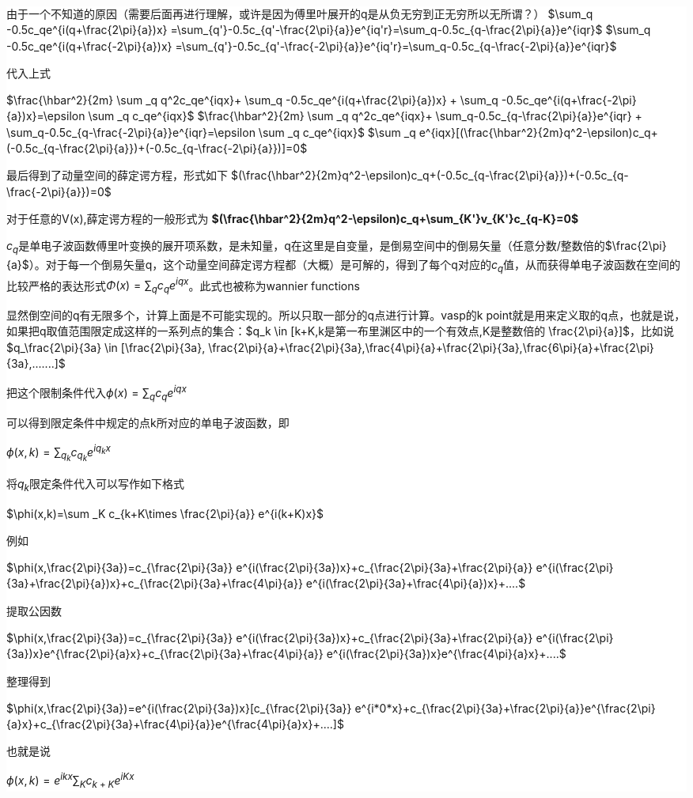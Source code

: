 由于一个不知道的原因（需要后面再进行理解，或许是因为傅里叶展开的q是从负无穷到正无穷所以无所谓？）
$\sum_q -0.5c_qe^{i(q+\frac{2\pi}{a})x} =\sum_{q'}-0.5c_{q'-\frac{2\pi}{a}}e^{iq'r}=\sum_q-0.5c_{q-\frac{2\pi}{a}}e^{iqr}$
$\sum_q -0.5c_qe^{i(q+\frac{-2\pi}{a})x} =\sum_{q'}-0.5c_{q'-\frac{-2\pi}{a}}e^{iq'r}=\sum_q-0.5c_{q-\frac{-2\pi}{a}}e^{iqr}$

代入上式

$\frac{\hbar^2}{2m} \sum _q q^2c_qe^{iqx}+ \sum_q -0.5c_qe^{i(q+\frac{2\pi}{a})x} + \sum_q -0.5c_qe^{i(q+\frac{-2\pi}{a})x}=\epsilon \sum _q c_qe^{iqx}$
$\frac{\hbar^2}{2m} \sum _q q^2c_qe^{iqx}+ \sum_q-0.5c_{q-\frac{2\pi}{a}}e^{iqr} + \sum_q-0.5c_{q-\frac{-2\pi}{a}}e^{iqr}=\epsilon \sum _q c_qe^{iqx}$
$\sum _q e^{iqx}[(\frac{\hbar^2}{2m}q^2-\epsilon)c_q+(-0.5c_{q-\frac{2\pi}{a}})+(-0.5c_{q-\frac{-2\pi}{a}})]=0$

最后得到了动量空间的薛定谔方程，形式如下
$(\frac{\hbar^2}{2m}q^2-\epsilon)c_q+(-0.5c_{q-\frac{2\pi}{a}})+(-0.5c_{q-\frac{-2\pi}{a}})=0$

对于任意的V(x),薛定谔方程的一般形式为
**$(\frac{\hbar^2}{2m}q^2-\epsilon)c_q+\sum_{K'}v_{K'}c_{q-K}=0$**


$c_q$是单电子波函数傅里叶变换的展开项系数，是未知量，q在这里是自变量，是倒易空间中的倒易矢量（任意分数/整数倍的$\frac{2\pi}{a}$）。对于每一个倒易矢量q，这个动量空间薛定谔方程都（大概）是可解的，得到了每个q对应的$c_q$值，从而获得单电子波函数在空间的比较严格的表达形式$\Phi(x)=\sum _q c_qe^{iqx}$。此式也被称为wannier functions

显然倒空间的q有无限多个，计算上面是不可能实现的。所以只取一部分的q点进行计算。vasp的k point就是用来定义取的q点，也就是说，如果把q取值范围限定成这样的一系列点的集合：$q_k \in [k+K,k是第一布里渊区中的一个有效点,K是整数倍的 \frac{2\pi}{a}]$，比如说$q_\frac{2\pi}{3a} \in  [\frac{2\pi}{3a}, \frac{2\pi}{a}+\frac{2\pi}{3a},\frac{4\pi}{a}+\frac{2\pi}{3a},\frac{6\pi}{a}+\frac{2\pi}{3a},.......]$

把这个限制条件代入$\phi(x)=\sum _q c_qe^{iqx}$

可以得到限定条件中规定的点k所对应的单电子波函数，即

$\phi(x,k)=\sum _{q_k} c_{q_k}e^{iq_kx}$

将$q_k$限定条件代入可以写作如下格式

$\phi(x,k)=\sum _K c_{k+K\times \frac{2\pi}{a}} e^{i(k+K)x}$

例如

$\phi(x,\frac{2\pi}{3a})=c_{\frac{2\pi}{3a}} e^{i(\frac{2\pi}{3a})x}+c_{\frac{2\pi}{3a}+\frac{2\pi}{a}} e^{i(\frac{2\pi}{3a}+\frac{2\pi}{a})x}+c_{\frac{2\pi}{3a}+\frac{4\pi}{a}} e^{i(\frac{2\pi}{3a}+\frac{4\pi}{a})x}+....$

提取公因数

$\phi(x,\frac{2\pi}{3a})=c_{\frac{2\pi}{3a}} e^{i(\frac{2\pi}{3a})x}+c_{\frac{2\pi}{3a}+\frac{2\pi}{a}} e^{i(\frac{2\pi}{3a})x}e^{\frac{2\pi}{a}x}+c_{\frac{2\pi}{3a}+\frac{4\pi}{a}} e^{i(\frac{2\pi}{3a})x}e^{\frac{4\pi}{a}x}+....$

整理得到

$\phi(x,\frac{2\pi}{3a})=e^{i(\frac{2\pi}{3a})x}[c_{\frac{2\pi}{3a}} e^{i*0*x}+c_{\frac{2\pi}{3a}+\frac{2\pi}{a}}e^{\frac{2\pi}{a}x}+c_{\frac{2\pi}{3a}+\frac{4\pi}{a}}e^{\frac{4\pi}{a}x}+....]$

也就是说

$\phi(x,k)=e^{ikx}\sum _K c_{k+K} e^{iKx}$
